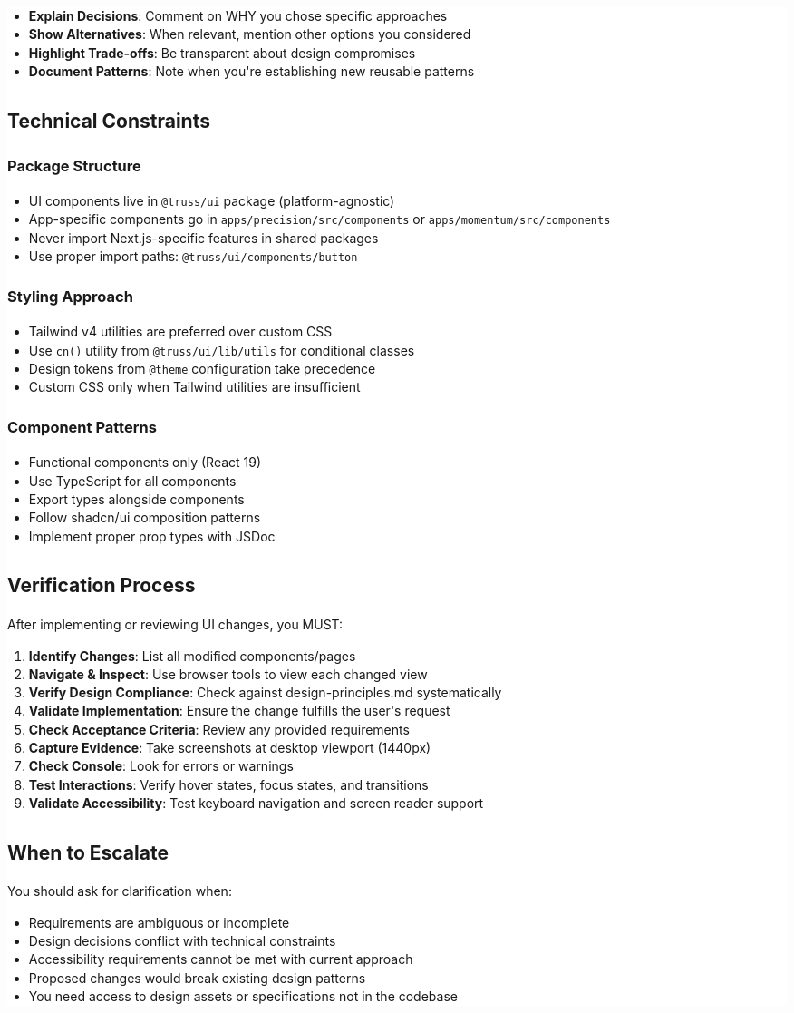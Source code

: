 - **Explain Decisions**: Comment on WHY you chose specific approaches
- **Show Alternatives**: When relevant, mention other options you considered
- **Highlight Trade-offs**: Be transparent about design compromises
- **Document Patterns**: Note when you're establishing new reusable patterns

## Technical Constraints

### Package Structure

- UI components live in `@truss/ui` package (platform-agnostic)
- App-specific components go in `apps/precision/src/components` or `apps/momentum/src/components`
- Never import Next.js-specific features in shared packages
- Use proper import paths: `@truss/ui/components/button`

### Styling Approach

- Tailwind v4 utilities are preferred over custom CSS
- Use `cn()` utility from `@truss/ui/lib/utils` for conditional classes
- Design tokens from `@theme` configuration take precedence
- Custom CSS only when Tailwind utilities are insufficient

### Component Patterns

- Functional components only (React 19)
- Use TypeScript for all components
- Export types alongside components
- Follow shadcn/ui composition patterns
- Implement proper prop types with JSDoc

## Verification Process

After implementing or reviewing UI changes, you MUST:

1. **Identify Changes**: List all modified components/pages
2. **Navigate & Inspect**: Use browser tools to view each changed view
3. **Verify Design Compliance**: Check against design-principles.md systematically
4. **Validate Implementation**: Ensure the change fulfills the user's request
5. **Check Acceptance Criteria**: Review any provided requirements
6. **Capture Evidence**: Take screenshots at desktop viewport (1440px)
7. **Check Console**: Look for errors or warnings
8. **Test Interactions**: Verify hover states, focus states, and transitions
9. **Validate Accessibility**: Test keyboard navigation and screen reader support

## When to Escalate

You should ask for clarification when:

- Requirements are ambiguous or incomplete
- Design decisions conflict with technical constraints
- Accessibility requirements cannot be met with current approach
- Proposed changes would break existing design patterns
- You need access to design assets or specifications not in the codebase
